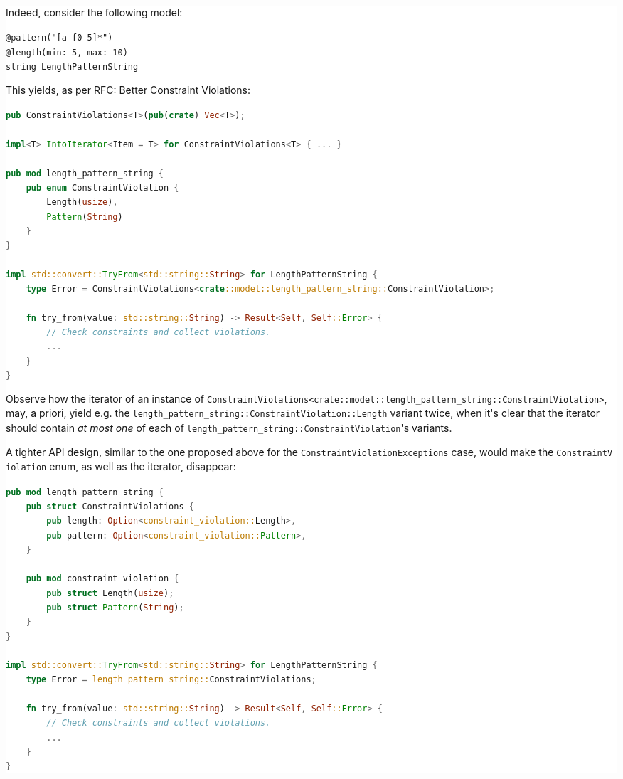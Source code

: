 Indeed, consider the following model:

```smithy
@pattern("[a-f0-5]*")
@length(min: 5, max: 10)
string LengthPatternString
```

This yields, as per [RFC: Better Constraint
Violations][better-constraint-violations]:

```rust
pub ConstraintViolations<T>(pub(crate) Vec<T>);

impl<T> IntoIterator<Item = T> for ConstraintViolations<T> { ... }

pub mod length_pattern_string {
    pub enum ConstraintViolation {
        Length(usize),
        Pattern(String)
    }
}

impl std::convert::TryFrom<std::string::String> for LengthPatternString {
    type Error = ConstraintViolations<crate::model::length_pattern_string::ConstraintViolation>;

    fn try_from(value: std::string::String) -> Result<Self, Self::Error> {
        // Check constraints and collect violations.
        ...
    }
}
```

Observe how the iterator of an instance of
`ConstraintViolations<crate::model::length_pattern_string::ConstraintViolation>`,
may, a priori, yield e.g. the
`length_pattern_string::ConstraintViolation::Length` variant twice, when it's
clear that the iterator should contain _at most one_ of each of
`length_pattern_string::ConstraintViolation`'s variants.

A tighter API design, similar to the one proposed above for the
`ConstraintViolationExceptions` case, would make the `ConstraintViolation`
enum, as well as the iterator, disappear:

```rust
pub mod length_pattern_string {
    pub struct ConstraintViolations {
        pub length: Option<constraint_violation::Length>,
        pub pattern: Option<constraint_violation::Pattern>,
    }

    pub mod constraint_violation {
        pub struct Length(usize);
        pub struct Pattern(String);
    }
}

impl std::convert::TryFrom<std::string::String> for LengthPatternString {
    type Error = length_pattern_string::ConstraintViolations;

    fn try_from(value: std::string::String) -> Result<Self, Self::Error> {
        // Check constraints and collect violations.
        ...
    }
}
```


[constraint-traits]: https://awslabs.github.io/smithy/2.0/spec/constraint-traits.html
[better-constraint-violations]: https://github.com/awslabs/smithy-rs/pull/2040
[`required` trait]: https://smithy.io/2.0/spec/type-refinement-traits.html#required-trait
[`enum` shape]: https://smithy.io/2.0/spec/simple-types.html#enum
[`intEnum` shape]: https://smithy.io/2.0/spec/simple-types.html#intenum
[`structure` shape]: https://smithy.io/2.0/spec/aggregate-types.html#structure
[newtype]: https://doc.rust-lang.org/rust-by-example/generics/new_types.html
[`TryFrom`]: https://doc.rust-lang.org/std/convert/trait.TryFrom.html
[newtype]: https://doc.rust-lang.org/rust-by-example/generics/new_types.html
[smithy-typescript-custom-validation]: https://smithy.io/ts-ssdk/validation.html#custom-validation
[`core::ops::Fn`]: https://doc.rust-lang.org/nightly/core/ops/trait.Fn.html
[in this comment]: https://github.com/awslabs/smithy-rs/pull/1199#discussion_r809424783
[this comment]: https://github.com/awslabs/smithy-rs/blob/0adad6a72dd872044765e9fbbb220264c849ce39/codegen-server/src/main/kotlin/software/amazon/smithy/rust/codegen/server/smithy/ValidateUnsupportedConstraints.kt#L150C6-L153